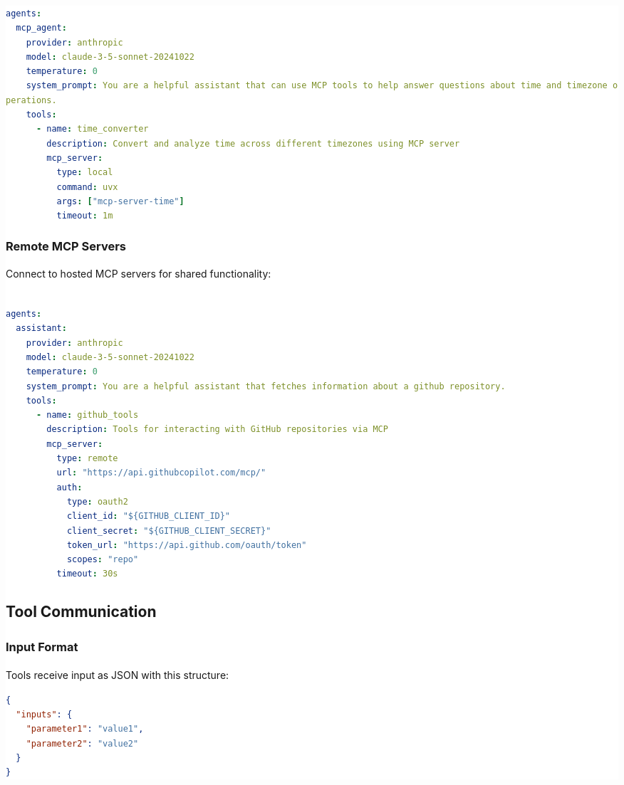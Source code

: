 ```yaml
agents:
  mcp_agent:
    provider: anthropic
    model: claude-3-5-sonnet-20241022
    temperature: 0
    system_prompt: You are a helpful assistant that can use MCP tools to help answer questions about time and timezone operations.
    tools:
      - name: time_converter
        description: Convert and analyze time across different timezones using MCP server
        mcp_server:
          type: local
          command: uvx
          args: ["mcp-server-time"]
          timeout: 1m
```

### Remote MCP Servers

Connect to hosted MCP servers for shared functionality:

```yaml

agents:
  assistant:
    provider: anthropic
    model: claude-3-5-sonnet-20241022
    temperature: 0
    system_prompt: You are a helpful assistant that fetches information about a github repository.
    tools:
      - name: github_tools
        description: Tools for interacting with GitHub repositories via MCP
        mcp_server:
          type: remote
          url: "https://api.githubcopilot.com/mcp/"
          auth:
            type: oauth2
            client_id: "${GITHUB_CLIENT_ID}"
            client_secret: "${GITHUB_CLIENT_SECRET}"
            token_url: "https://api.github.com/oauth/token"
            scopes: "repo"
          timeout: 30s
```

## Tool Communication

### Input Format

Tools receive input as JSON with this structure:

```json
{
  "inputs": {
    "parameter1": "value1",
    "parameter2": "value2"
  }
}
```
